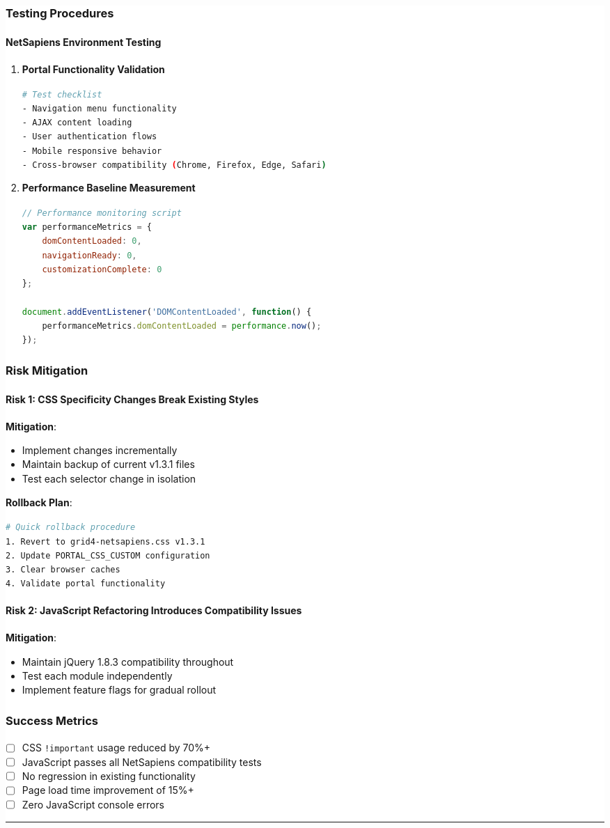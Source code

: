 ### Testing Procedures

#### NetSapiens Environment Testing
1. **Portal Functionality Validation**
   ```bash
   # Test checklist
   - Navigation menu functionality
   - AJAX content loading
   - User authentication flows
   - Mobile responsive behavior
   - Cross-browser compatibility (Chrome, Firefox, Edge, Safari)
   ```

2. **Performance Baseline Measurement**
   ```javascript
   // Performance monitoring script
   var performanceMetrics = {
       domContentLoaded: 0,
       navigationReady: 0,
       customizationComplete: 0
   };
   
   document.addEventListener('DOMContentLoaded', function() {
       performanceMetrics.domContentLoaded = performance.now();
   });
   ```

### Risk Mitigation

#### Risk 1: CSS Specificity Changes Break Existing Styles
**Mitigation**: 
- Implement changes incrementally
- Maintain backup of current v1.3.1 files
- Test each selector change in isolation

**Rollback Plan**:
```bash
# Quick rollback procedure
1. Revert to grid4-netsapiens.css v1.3.1
2. Update PORTAL_CSS_CUSTOM configuration
3. Clear browser caches
4. Validate portal functionality
```

#### Risk 2: JavaScript Refactoring Introduces Compatibility Issues
**Mitigation**:
- Maintain jQuery 1.8.3 compatibility throughout
- Test each module independently
- Implement feature flags for gradual rollout

### Success Metrics
- [ ] CSS `!important` usage reduced by 70%+
- [ ] JavaScript passes all NetSapiens compatibility tests
- [ ] No regression in existing functionality
- [ ] Page load time improvement of 15%+
- [ ] Zero JavaScript console errors

---